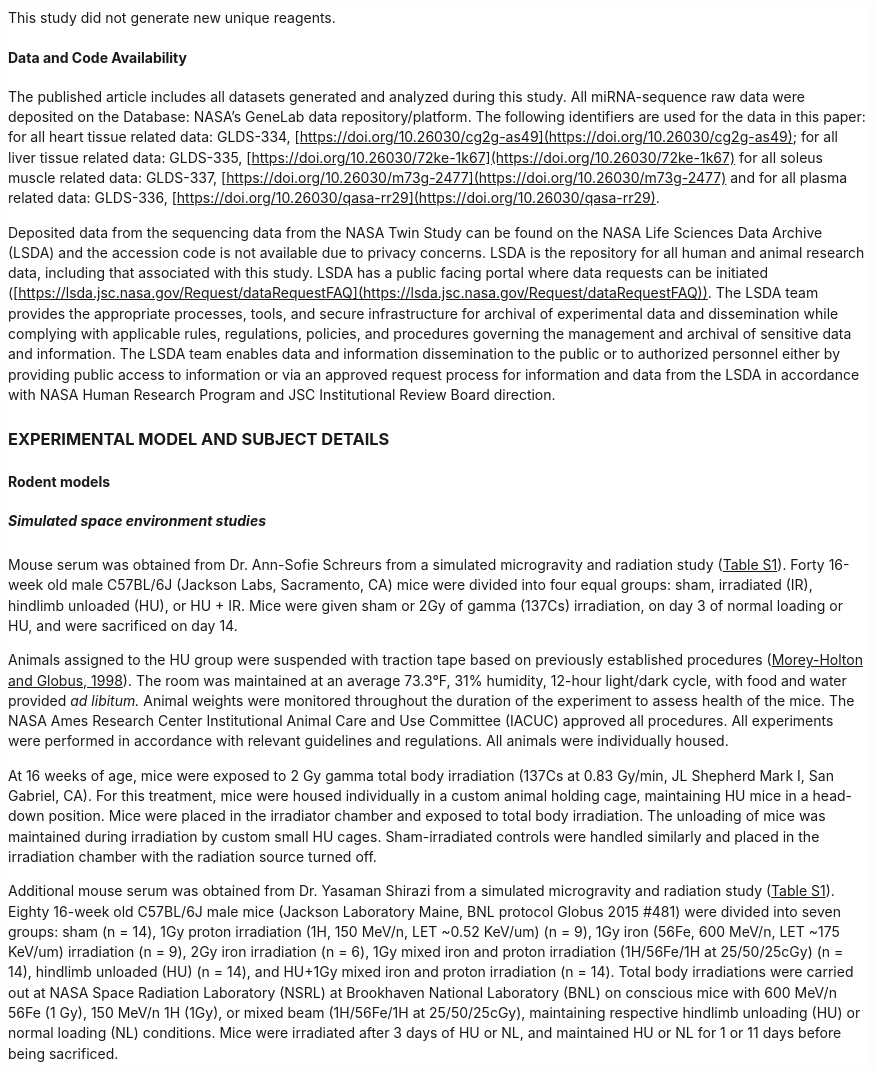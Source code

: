 This study did not generate new unique reagents.

#### Data and Code Availability

The published article includes all datasets generated and analyzed during this study. All miRNA-sequence raw data were deposited on the Database: NASA’s GeneLab data repository/platform. The following identifiers are used for the data in this paper: for all heart tissue related data: GLDS-334, [https://doi.org/10.26030/cg2g-as49](https://doi.org/10.26030/cg2g-as49); for all liver tissue related data: GLDS-335, [https://doi.org/10.26030/72ke-1k67](https://doi.org/10.26030/72ke-1k67) for all soleus muscle related data: GLDS-337, [https://doi.org/10.26030/m73g-2477](https://doi.org/10.26030/m73g-2477) and for all plasma related data: GLDS-336, [https://doi.org/10.26030/qasa-rr29](https://doi.org/10.26030/qasa-rr29).

Deposited data from the sequencing data from the NASA Twin Study can be found on the NASA Life Sciences Data Archive (LSDA) and the accession code is not available due to privacy concerns. LSDA is the repository for all human and animal research data, including that associated with this study. LSDA has a public facing portal where data requests can be initiated ([https://lsda.jsc.nasa.gov/Request/dataRequestFAQ](https://lsda.jsc.nasa.gov/Request/dataRequestFAQ)). The LSDA team provides the appropriate processes, tools, and secure infrastructure for archival of experimental data and dissemination while complying with applicable rules, regulations, policies, and procedures governing the management and archival of sensitive data and information. The LSDA team enables data and information dissemination to the public or to authorized personnel either by providing public access to information or via an approved request process for information and data from the LSDA in accordance with NASA Human Research Program and JSC Institutional Review Board direction.

### EXPERIMENTAL MODEL AND SUBJECT DETAILS

#### Rodent models

##### Simulated space environment studies

Mouse serum was obtained from Dr. Ann-Sofie Schreurs from a simulated microgravity and radiation study ([Table S1](#SD1)). Forty 16-week old male C57BL/6J (Jackson Labs, Sacramento, CA) mice were divided into four equal groups: sham, irradiated (IR), hindlimb unloaded (HU), or HU + IR. Mice were given sham or 2Gy of gamma (137Cs) irradiation, on day 3 of normal loading or HU, and were sacrificed on day 14.

Animals assigned to the HU group were suspended with traction tape based on previously established procedures ([Morey-Holton and Globus, 1998](#R45)). The room was maintained at an average 73.3°F, 31% humidity, 12-hour light/dark cycle, with food and water provided _ad libitum._ Animal weights were monitored throughout the duration of the experiment to assess health of the mice. The NASA Ames Research Center Institutional Animal Care and Use Committee (IACUC) approved all procedures. All experiments were performed in accordance with relevant guidelines and regulations. All animals were individually housed.

At 16 weeks of age, mice were exposed to 2 Gy gamma total body irradiation (137Cs at 0.83 Gy/min, JL Shepherd Mark I, San Gabriel, CA). For this treatment, mice were housed individually in a custom animal holding cage, maintaining HU mice in a head-down position. Mice were placed in the irradiator chamber and exposed to total body irradiation. The unloading of mice was maintained during irradiation by custom small HU cages. Sham-irradiated controls were handled similarly and placed in the irradiation chamber with the radiation source turned off.

Additional mouse serum was obtained from Dr. Yasaman Shirazi from a simulated microgravity and radiation study ([Table S1](#SD1)). Eighty 16-week old C57BL/6J male mice (Jackson Laboratory Maine, BNL protocol Globus 2015 #481) were divided into seven groups: sham (n = 14), 1Gy proton irradiation (1H, 150 MeV/n, LET ~0.52 KeV/um) (n = 9), 1Gy iron (56Fe, 600 MeV/n, LET ~175 KeV/um) irradiation (n = 9), 2Gy iron irradiation (n = 6), 1Gy mixed iron and proton irradiation (1H/56Fe/1H at 25/50/25cGy) (n = 14), hindlimb unloaded (HU) (n = 14), and HU+1Gy mixed iron and proton irradiation (n = 14). Total body irradiations were carried out at NASA Space Radiation Laboratory (NSRL) at Brookhaven National Laboratory (BNL) on conscious mice with 600 MeV/n 56Fe (1 Gy), 150 MeV/n 1H (1Gy), or mixed beam (1H/56Fe/1H at 25/50/25cGy), maintaining respective hindlimb unloading (HU) or normal loading (NL) conditions. Mice were irradiated after 3 days of HU or NL, and maintained HU or NL for 1 or 11 days before being sacrificed.
